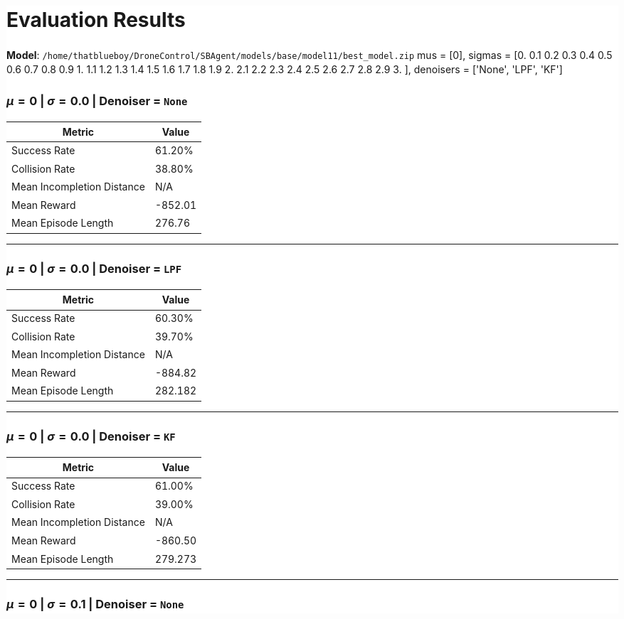 # Evaluation Results
**Model**: `/home/thatblueboy/DroneControl/SBAgent/models/base/model11/best_model.zip`
mus = [0], sigmas = [0.  0.1 0.2 0.3 0.4 0.5 0.6 0.7 0.8 0.9 1.  1.1 1.2 1.3 1.4 1.5 1.6 1.7
 1.8 1.9 2.  2.1 2.2 2.3 2.4 2.5 2.6 2.7 2.8 2.9 3. ], denoisers = ['None', 'LPF', 'KF']
### $\mu = 0$ | $\sigma = 0.0$ | Denoiser = `None`

| Metric                     | Value   |
|----------------------------|---------|
| Success Rate               | 61.20%  |
| Collision Rate             | 38.80%  |
| Mean Incompletion Distance | N/A     |
| Mean Reward                | -852.01 |
| Mean Episode Length        | 276.76  |
---

### $\mu = 0$ | $\sigma = 0.0$ | Denoiser = `LPF`

| Metric                     | Value   |
|----------------------------|---------|
| Success Rate               | 60.30%  |
| Collision Rate             | 39.70%  |
| Mean Incompletion Distance | N/A     |
| Mean Reward                | -884.82 |
| Mean Episode Length        | 282.182 |
---

### $\mu = 0$ | $\sigma = 0.0$ | Denoiser = `KF`

| Metric                     | Value   |
|----------------------------|---------|
| Success Rate               | 61.00%  |
| Collision Rate             | 39.00%  |
| Mean Incompletion Distance | N/A     |
| Mean Reward                | -860.50 |
| Mean Episode Length        | 279.273 |
---

### $\mu = 0$ | $\sigma = 0.1$ | Denoiser = `None`
